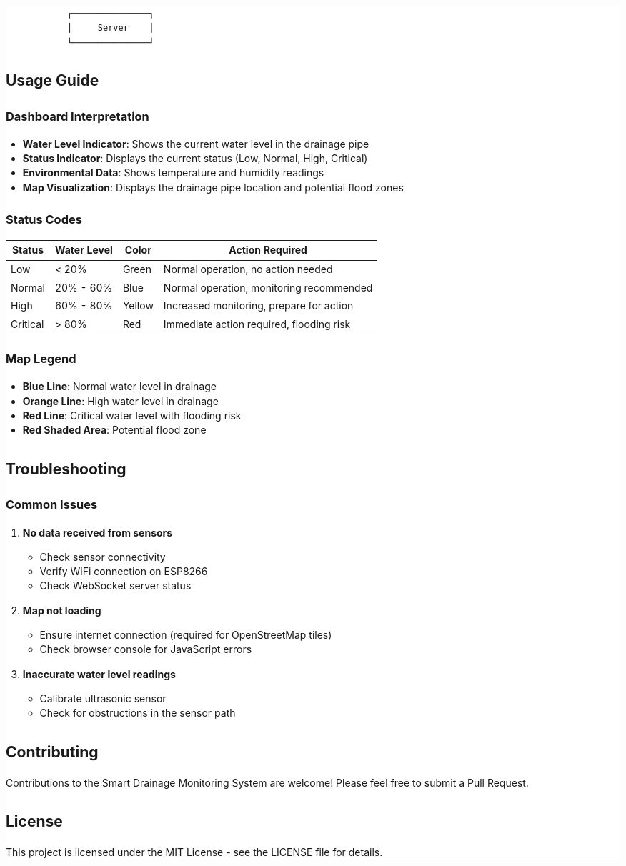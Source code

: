 ```
            ┌───────────────┐
            │     Server    │
            └───────────────┘
```

## Usage Guide

### Dashboard Interpretation

- **Water Level Indicator**: Shows the current water level in the drainage pipe
- **Status Indicator**: Displays the current status (Low, Normal, High, Critical)
- **Environmental Data**: Shows temperature and humidity readings
- **Map Visualization**: Displays the drainage pipe location and potential flood zones

### Status Codes

| Status    | Water Level | Color  | Action Required                            |
|-----------|-------------|--------|-------------------------------------------|
| Low       | < 20%       | Green  | Normal operation, no action needed         |
| Normal    | 20% - 60%   | Blue   | Normal operation, monitoring recommended   |
| High      | 60% - 80%   | Yellow | Increased monitoring, prepare for action   |
| Critical  | > 80%       | Red    | Immediate action required, flooding risk   |

### Map Legend

- **Blue Line**: Normal water level in drainage
- **Orange Line**: High water level in drainage
- **Red Line**: Critical water level with flooding risk
- **Red Shaded Area**: Potential flood zone

## Troubleshooting

### Common Issues

1. **No data received from sensors**
   - Check sensor connectivity
   - Verify WiFi connection on ESP8266
   - Check WebSocket server status

2. **Map not loading**
   - Ensure internet connection (required for OpenStreetMap tiles)
   - Check browser console for JavaScript errors

3. **Inaccurate water level readings**
   - Calibrate ultrasonic sensor
   - Check for obstructions in the sensor path

## Contributing

Contributions to the Smart Drainage Monitoring System are welcome! Please feel free to submit a Pull Request.

## License

This project is licensed under the MIT License - see the LICENSE file for details.